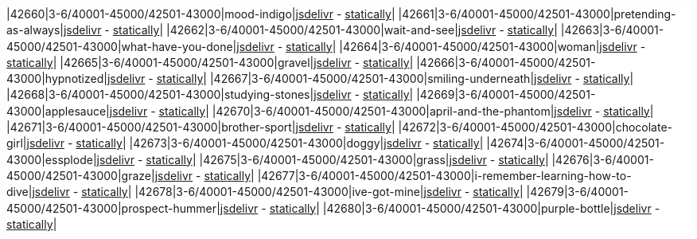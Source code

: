 |42660|3-6/40001-45000/42501-43000|mood-indigo|[jsdelivr](https://cdn.jsdelivr.net/gh/dbchord/png-old-c-1110x370_3-6/40001-45000/42501-43000/mood-indigo.png) - [statically](https://cdn.statically.io/gh/dbchord/png-old-c-1110x370_3-6/img/40001-45000/42501-43000/mood-indigo.png)|
|42661|3-6/40001-45000/42501-43000|pretending-as-always|[jsdelivr](https://cdn.jsdelivr.net/gh/dbchord/png-old-c-1110x370_3-6/40001-45000/42501-43000/pretending-as-always.png) - [statically](https://cdn.statically.io/gh/dbchord/png-old-c-1110x370_3-6/img/40001-45000/42501-43000/pretending-as-always.png)|
|42662|3-6/40001-45000/42501-43000|wait-and-see|[jsdelivr](https://cdn.jsdelivr.net/gh/dbchord/png-old-c-1110x370_3-6/40001-45000/42501-43000/wait-and-see.png) - [statically](https://cdn.statically.io/gh/dbchord/png-old-c-1110x370_3-6/img/40001-45000/42501-43000/wait-and-see.png)|
|42663|3-6/40001-45000/42501-43000|what-have-you-done|[jsdelivr](https://cdn.jsdelivr.net/gh/dbchord/png-old-c-1110x370_3-6/40001-45000/42501-43000/what-have-you-done.png) - [statically](https://cdn.statically.io/gh/dbchord/png-old-c-1110x370_3-6/img/40001-45000/42501-43000/what-have-you-done.png)|
|42664|3-6/40001-45000/42501-43000|woman|[jsdelivr](https://cdn.jsdelivr.net/gh/dbchord/png-old-c-1110x370_3-6/40001-45000/42501-43000/woman.png) - [statically](https://cdn.statically.io/gh/dbchord/png-old-c-1110x370_3-6/img/40001-45000/42501-43000/woman.png)|
|42665|3-6/40001-45000/42501-43000|gravel|[jsdelivr](https://cdn.jsdelivr.net/gh/dbchord/png-old-c-1110x370_3-6/40001-45000/42501-43000/gravel.png) - [statically](https://cdn.statically.io/gh/dbchord/png-old-c-1110x370_3-6/img/40001-45000/42501-43000/gravel.png)|
|42666|3-6/40001-45000/42501-43000|hypnotized|[jsdelivr](https://cdn.jsdelivr.net/gh/dbchord/png-old-c-1110x370_3-6/40001-45000/42501-43000/hypnotized.png) - [statically](https://cdn.statically.io/gh/dbchord/png-old-c-1110x370_3-6/img/40001-45000/42501-43000/hypnotized.png)|
|42667|3-6/40001-45000/42501-43000|smiling-underneath|[jsdelivr](https://cdn.jsdelivr.net/gh/dbchord/png-old-c-1110x370_3-6/40001-45000/42501-43000/smiling-underneath.png) - [statically](https://cdn.statically.io/gh/dbchord/png-old-c-1110x370_3-6/img/40001-45000/42501-43000/smiling-underneath.png)|
|42668|3-6/40001-45000/42501-43000|studying-stones|[jsdelivr](https://cdn.jsdelivr.net/gh/dbchord/png-old-c-1110x370_3-6/40001-45000/42501-43000/studying-stones.png) - [statically](https://cdn.statically.io/gh/dbchord/png-old-c-1110x370_3-6/img/40001-45000/42501-43000/studying-stones.png)|
|42669|3-6/40001-45000/42501-43000|applesauce|[jsdelivr](https://cdn.jsdelivr.net/gh/dbchord/png-old-c-1110x370_3-6/40001-45000/42501-43000/applesauce.png) - [statically](https://cdn.statically.io/gh/dbchord/png-old-c-1110x370_3-6/img/40001-45000/42501-43000/applesauce.png)|
|42670|3-6/40001-45000/42501-43000|april-and-the-phantom|[jsdelivr](https://cdn.jsdelivr.net/gh/dbchord/png-old-c-1110x370_3-6/40001-45000/42501-43000/april-and-the-phantom.png) - [statically](https://cdn.statically.io/gh/dbchord/png-old-c-1110x370_3-6/img/40001-45000/42501-43000/april-and-the-phantom.png)|
|42671|3-6/40001-45000/42501-43000|brother-sport|[jsdelivr](https://cdn.jsdelivr.net/gh/dbchord/png-old-c-1110x370_3-6/40001-45000/42501-43000/brother-sport.png) - [statically](https://cdn.statically.io/gh/dbchord/png-old-c-1110x370_3-6/img/40001-45000/42501-43000/brother-sport.png)|
|42672|3-6/40001-45000/42501-43000|chocolate-girl|[jsdelivr](https://cdn.jsdelivr.net/gh/dbchord/png-old-c-1110x370_3-6/40001-45000/42501-43000/chocolate-girl.png) - [statically](https://cdn.statically.io/gh/dbchord/png-old-c-1110x370_3-6/img/40001-45000/42501-43000/chocolate-girl.png)|
|42673|3-6/40001-45000/42501-43000|doggy|[jsdelivr](https://cdn.jsdelivr.net/gh/dbchord/png-old-c-1110x370_3-6/40001-45000/42501-43000/doggy.png) - [statically](https://cdn.statically.io/gh/dbchord/png-old-c-1110x370_3-6/img/40001-45000/42501-43000/doggy.png)|
|42674|3-6/40001-45000/42501-43000|essplode|[jsdelivr](https://cdn.jsdelivr.net/gh/dbchord/png-old-c-1110x370_3-6/40001-45000/42501-43000/essplode.png) - [statically](https://cdn.statically.io/gh/dbchord/png-old-c-1110x370_3-6/img/40001-45000/42501-43000/essplode.png)|
|42675|3-6/40001-45000/42501-43000|grass|[jsdelivr](https://cdn.jsdelivr.net/gh/dbchord/png-old-c-1110x370_3-6/40001-45000/42501-43000/grass.png) - [statically](https://cdn.statically.io/gh/dbchord/png-old-c-1110x370_3-6/img/40001-45000/42501-43000/grass.png)|
|42676|3-6/40001-45000/42501-43000|graze|[jsdelivr](https://cdn.jsdelivr.net/gh/dbchord/png-old-c-1110x370_3-6/40001-45000/42501-43000/graze.png) - [statically](https://cdn.statically.io/gh/dbchord/png-old-c-1110x370_3-6/img/40001-45000/42501-43000/graze.png)|
|42677|3-6/40001-45000/42501-43000|i-remember-learning-how-to-dive|[jsdelivr](https://cdn.jsdelivr.net/gh/dbchord/png-old-c-1110x370_3-6/40001-45000/42501-43000/i-remember-learning-how-to-dive.png) - [statically](https://cdn.statically.io/gh/dbchord/png-old-c-1110x370_3-6/img/40001-45000/42501-43000/i-remember-learning-how-to-dive.png)|
|42678|3-6/40001-45000/42501-43000|ive-got-mine|[jsdelivr](https://cdn.jsdelivr.net/gh/dbchord/png-old-c-1110x370_3-6/40001-45000/42501-43000/ive-got-mine.png) - [statically](https://cdn.statically.io/gh/dbchord/png-old-c-1110x370_3-6/img/40001-45000/42501-43000/ive-got-mine.png)|
|42679|3-6/40001-45000/42501-43000|prospect-hummer|[jsdelivr](https://cdn.jsdelivr.net/gh/dbchord/png-old-c-1110x370_3-6/40001-45000/42501-43000/prospect-hummer.png) - [statically](https://cdn.statically.io/gh/dbchord/png-old-c-1110x370_3-6/img/40001-45000/42501-43000/prospect-hummer.png)|
|42680|3-6/40001-45000/42501-43000|purple-bottle|[jsdelivr](https://cdn.jsdelivr.net/gh/dbchord/png-old-c-1110x370_3-6/40001-45000/42501-43000/purple-bottle.png) - [statically](https://cdn.statically.io/gh/dbchord/png-old-c-1110x370_3-6/img/40001-45000/42501-43000/purple-bottle.png)|